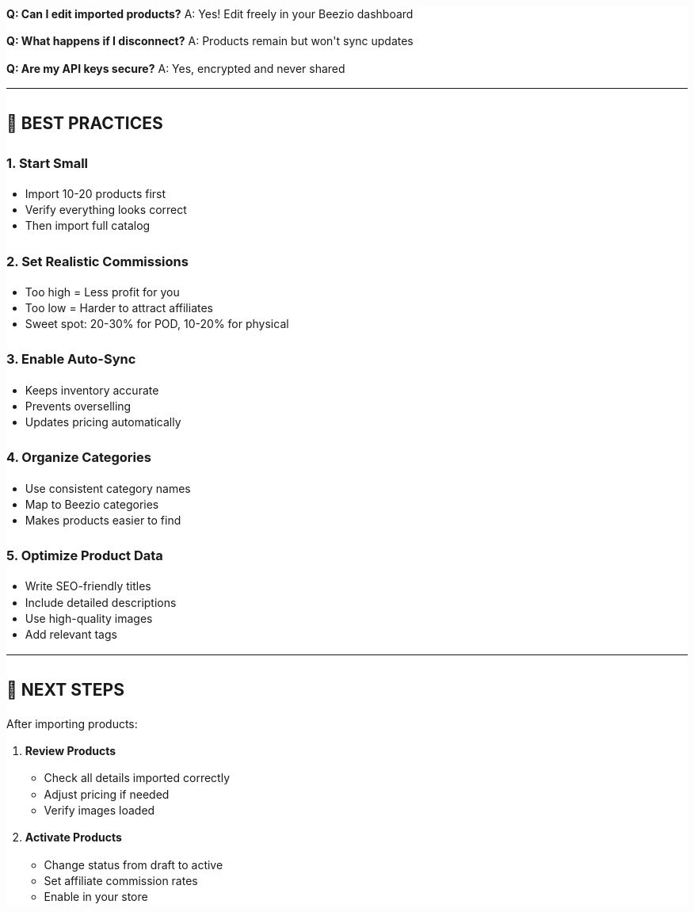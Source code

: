 **Q: Can I edit imported products?**
A: Yes! Edit freely in your Beezio dashboard

**Q: What happens if I disconnect?**
A: Products remain but won't sync updates

**Q: Are my API keys secure?**
A: Yes, encrypted and never shared

---

## 🎯 BEST PRACTICES

### 1. Start Small
- Import 10-20 products first
- Verify everything looks correct
- Then import full catalog

### 2. Set Realistic Commissions
- Too high = Less profit for you
- Too low = Harder to attract affiliates
- Sweet spot: 20-30% for POD, 10-20% for physical

### 3. Enable Auto-Sync
- Keeps inventory accurate
- Prevents overselling
- Updates pricing automatically

### 4. Organize Categories
- Use consistent category names
- Map to Beezio categories
- Makes products easier to find

### 5. Optimize Product Data
- Write SEO-friendly titles
- Include detailed descriptions
- Use high-quality images
- Add relevant tags

---

## 🚀 NEXT STEPS

After importing products:

1. **Review Products**
   - Check all details imported correctly
   - Adjust pricing if needed
   - Verify images loaded

2. **Activate Products**
   - Change status from draft to active
   - Set affiliate commission rates
   - Enable in your store
